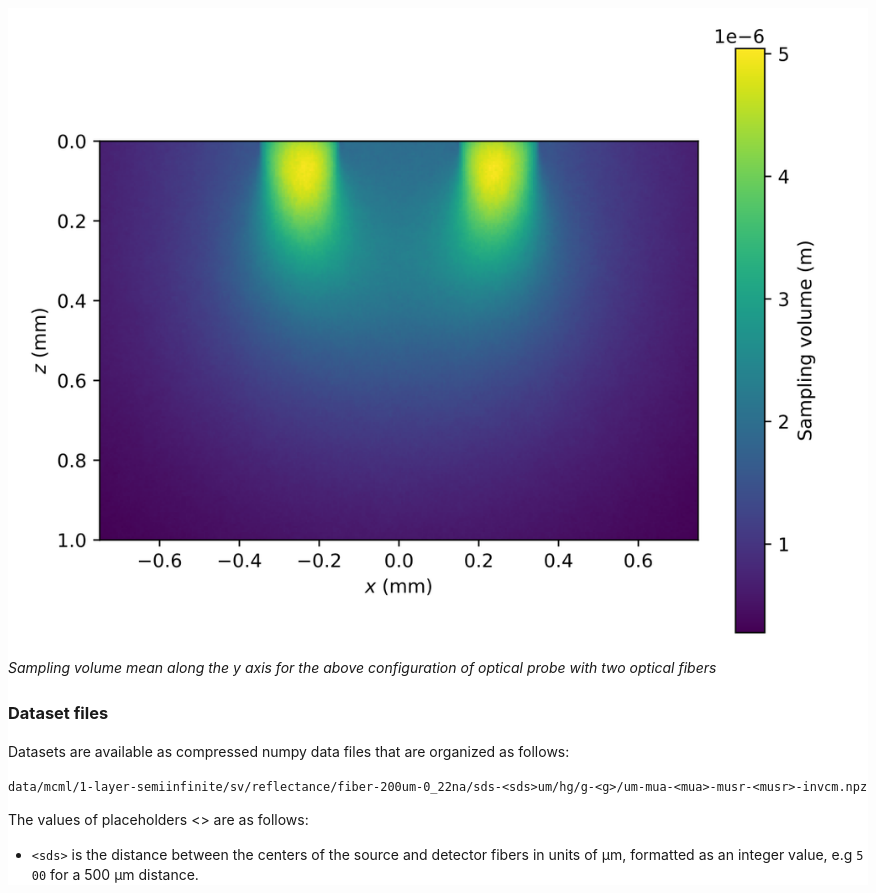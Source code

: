 ![Sampling volume](/docs/source/static/sv-200um-0_22na-500um-sds-projection.svg)<br>
*Sampling volume mean along the y axis for the above configuration of optical probe with two optical fibers*


### Dataset files

Datasets are available as compressed numpy data files that are organized as
follows:

```
data/mcml/1-layer-semiinfinite/sv/reflectance/fiber-200um-0_22na/sds-<sds>um/hg/g-<g>/um-mua-<mua>-musr-<musr>-invcm.npz
```

The values of placeholders <> are as follows:

* `<sds>` is the distance between the centers of the source and detector
  fibers in units of μm, formatted as an integer value, e.g `500` for a 
  500&nbsp;μm distance.
